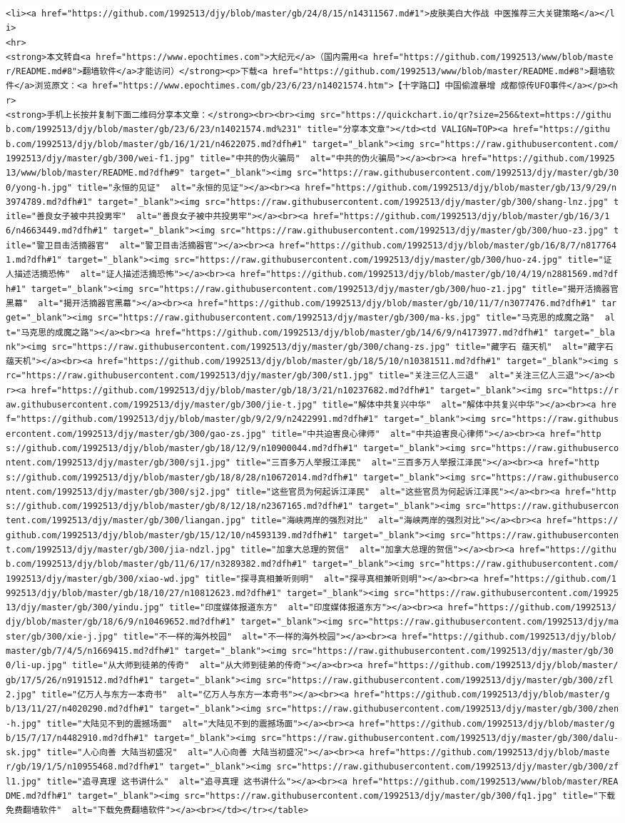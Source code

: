 ```
<li><a href="https://github.com/1992513/djy/blob/master/gb/24/8/15/n14311567.md#1">皮肤美白大作战 中医推荐三大关键策略</a></li>
<hr>
<strong>本文转自<a href="https://www.epochtimes.com">大纪元</a>（国内需用<a href="https://github.com/1992513/www/blob/master/README.md#8">翻墙软件</a>才能访问）</strong><p>下载<a href="https://github.com/1992513/www/blob/master/README.md#8">翻墙软件</a>浏览原文：<a href="https://www.epochtimes.com/gb/23/6/23/n14021574.htm">【十字路口】中国偷渡暴增 成都惊传UFO事件</a></p><hr>
<strong>手机上长按并复制下面二维码分享本文章：</strong><br><br><img src="https://quickchart.io/qr?size=256&text=https://github.com/1992513/djy/blob/master/gb/23/6/23/n14021574.md%231" title="分享本文章"></td><td VALIGN=TOP><a href="https://github.com/1992513/djy/blob/master/gb/16/1/21/n4622075.md?dfh#1" target="_blank"><img src="https://raw.githubusercontent.com/1992513/djy/master/gb/300/wei-f1.jpg" title="中共的伪火骗局"  alt="中共的伪火骗局"></a><br><a href="https://github.com/1992513/www/blob/master/README.md?dfh#9" target="_blank"><img src="https://raw.githubusercontent.com/1992513/djy/master/gb/300/yong-h.jpg" title="永恒的见证"  alt="永恒的见证"></a><br><a href="https://github.com/1992513/djy/blob/master/gb/13/9/29/n3974789.md?dfh#1" target="_blank"><img src="https://raw.githubusercontent.com/1992513/djy/master/gb/300/shang-lnz.jpg" title="善良女子被中共投男牢"  alt="善良女子被中共投男牢"></a><br><a href="https://github.com/1992513/djy/blob/master/gb/16/3/16/n4663449.md?dfh#1" target="_blank"><img src="https://raw.githubusercontent.com/1992513/djy/master/gb/300/huo-z3.jpg" title="警卫目击活摘器官"  alt="警卫目击活摘器官"></a><br><a href="https://github.com/1992513/djy/blob/master/gb/16/8/7/n8177641.md?dfh#1" target="_blank"><img src="https://raw.githubusercontent.com/1992513/djy/master/gb/300/huo-z4.jpg" title="证人描述活摘恐怖"  alt="证人描述活摘恐怖"></a><br><a href="https://github.com/1992513/djy/blob/master/gb/10/4/19/n2881569.md?dfh#1" target="_blank"><img src="https://raw.githubusercontent.com/1992513/djy/master/gb/300/huo-z1.jpg" title="揭开活摘器官黑幕"  alt="揭开活摘器官黑幕"></a><br><a href="https://github.com/1992513/djy/blob/master/gb/10/11/7/n3077476.md?dfh#1" target="_blank"><img src="https://raw.githubusercontent.com/1992513/djy/master/gb/300/ma-ks.jpg" title="马克思的成魔之路"  alt="马克思的成魔之路"></a><br><a href="https://github.com/1992513/djy/blob/master/gb/14/6/9/n4173977.md?dfh#1" target="_blank"><img src="https://raw.githubusercontent.com/1992513/djy/master/gb/300/chang-zs.jpg" title="藏字石 蕴天机"  alt="藏字石 蕴天机"></a><br><a href="https://github.com/1992513/djy/blob/master/gb/18/5/10/n10381511.md?dfh#1" target="_blank"><img src="https://raw.githubusercontent.com/1992513/djy/master/gb/300/st1.jpg" title="关注三亿人三退"  alt="关注三亿人三退"></a><br><a href="https://github.com/1992513/djy/blob/master/gb/18/3/21/n10237682.md?dfh#1" target="_blank"><img src="https://raw.githubusercontent.com/1992513/djy/master/gb/300/jie-t.jpg" title="解体中共复兴中华"  alt="解体中共复兴中华"></a><br><a href="https://github.com/1992513/djy/blob/master/gb/9/2/9/n2422991.md?dfh#1" target="_blank"><img src="https://raw.githubusercontent.com/1992513/djy/master/gb/300/gao-zs.jpg" title="中共迫害良心律师"  alt="中共迫害良心律师"></a><br><a href="https://github.com/1992513/djy/blob/master/gb/18/12/9/n10900044.md?dfh#1" target="_blank"><img src="https://raw.githubusercontent.com/1992513/djy/master/gb/300/sj1.jpg" title="三百多万人举报江泽民"  alt="三百多万人举报江泽民"></a><br><a href="https://github.com/1992513/djy/blob/master/gb/18/8/28/n10672014.md?dfh#1" target="_blank"><img src="https://raw.githubusercontent.com/1992513/djy/master/gb/300/sj2.jpg" title="这些官员为何起诉江泽民"  alt="这些官员为何起诉江泽民"></a><br><a href="https://github.com/1992513/djy/blob/master/gb/8/12/18/n2367165.md?dfh#1" target="_blank"><img src="https://raw.githubusercontent.com/1992513/djy/master/gb/300/liangan.jpg" title="海峡两岸的强烈对比"  alt="海峡两岸的强烈对比"></a><br><a href="https://github.com/1992513/djy/blob/master/gb/15/12/10/n4593139.md?dfh#1" target="_blank"><img src="https://raw.githubusercontent.com/1992513/djy/master/gb/300/jia-ndzl.jpg" title="加拿大总理的贺信"  alt="加拿大总理的贺信"></a><br><a href="https://github.com/1992513/djy/blob/master/gb/11/6/17/n3289382.md?dfh#1" target="_blank"><img src="https://raw.githubusercontent.com/1992513/djy/master/gb/300/xiao-wd.jpg" title="探寻真相兼听则明"  alt="探寻真相兼听则明"></a><br><a href="https://github.com/1992513/djy/blob/master/gb/18/10/27/n10812623.md?dfh#1" target="_blank"><img src="https://raw.githubusercontent.com/1992513/djy/master/gb/300/yindu.jpg" title="印度媒体报道东方"  alt="印度媒体报道东方"></a><br><a href="https://github.com/1992513/djy/blob/master/gb/18/6/9/n10469652.md?dfh#1" target="_blank"><img src="https://raw.githubusercontent.com/1992513/djy/master/gb/300/xie-j.jpg" title="不一样的海外校园"  alt="不一样的海外校园"></a><br><a href="https://github.com/1992513/djy/blob/master/gb/7/4/5/n1669415.md?dfh#1" target="_blank"><img src="https://raw.githubusercontent.com/1992513/djy/master/gb/300/li-up.jpg" title="从大师到徒弟的传奇"  alt="从大师到徒弟的传奇"></a><br><a href="https://github.com/1992513/djy/blob/master/gb/17/5/26/n9191512.md?dfh#1" target="_blank"><img src="https://raw.githubusercontent.com/1992513/djy/master/gb/300/zfl2.jpg" title="亿万人与东方一本奇书"  alt="亿万人与东方一本奇书"></a><br><a href="https://github.com/1992513/djy/blob/master/gb/13/11/27/n4020290.md?dfh#1" target="_blank"><img src="https://raw.githubusercontent.com/1992513/djy/master/gb/300/zhen-h.jpg" title="大陆见不到的震撼场面"  alt="大陆见不到的震撼场面"></a><br><a href="https://github.com/1992513/djy/blob/master/gb/15/7/17/n4482910.md?dfh#1" target="_blank"><img src="https://raw.githubusercontent.com/1992513/djy/master/gb/300/dalu-sk.jpg" title="人心向善 大陆当初盛况"  alt="人心向善 大陆当初盛况"></a><br><a href="https://github.com/1992513/djy/blob/master/gb/19/1/5/n10955468.md?dfh#1" target="_blank"><img src="https://raw.githubusercontent.com/1992513/djy/master/gb/300/zfl1.jpg" title="追寻真理 这书讲什么"  alt="追寻真理 这书讲什么"></a><br><a href="https://github.com/1992513/www/blob/master/README.md?dfh#1" target="_blank"><img src="https://raw.githubusercontent.com/1992513/djy/master/gb/300/fq1.jpg" title="下载免费翻墙软件"  alt="下载免费翻墙软件"></a><br></td></tr></table>
```